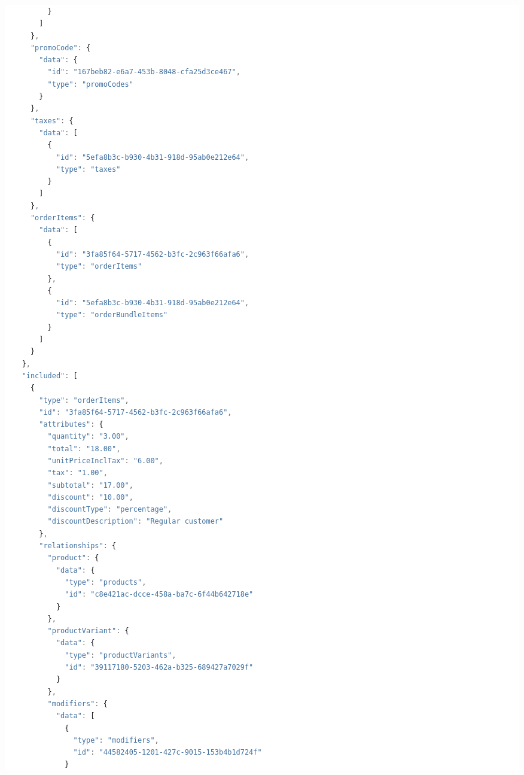```javascript
          }
        ]
      },
      "promoCode": {
        "data": {
          "id": "167beb82-e6a7-453b-8048-cfa25d3ce467",
          "type": "promoCodes"
        }
      },
      "taxes": {
        "data": [
          {
            "id": "5efa8b3c-b930-4b31-918d-95ab0e212e64",
            "type": "taxes"
          }
        ]
      },
      "orderItems": {
        "data": [
          {
            "id": "3fa85f64-5717-4562-b3fc-2c963f66afa6",
            "type": "orderItems"
          },
          {
            "id": "5efa8b3c-b930-4b31-918d-95ab0e212e64",
            "type": "orderBundleItems"
          }
        ]
      }
    },
    "included": [
      {
        "type": "orderItems",
        "id": "3fa85f64-5717-4562-b3fc-2c963f66afa6",
        "attributes": {
          "quantity": "3.00",
          "total": "18.00",
          "unitPriceInclTax": "6.00",
          "tax": "1.00",
          "subtotal": "17.00",
          "discount": "10.00",
          "discountType": "percentage",
          "discountDescription": "Regular customer"
        },
        "relationships": {
          "product": {
            "data": {
              "type": "products",
              "id": "c8e421ac-dcce-458a-ba7c-6f44b642718e"
            }
          },
          "productVariant": {
            "data": {
              "type": "productVariants",
              "id": "39117180-5203-462a-b325-689427a7029f"
            }
          },
          "modifiers": {
            "data": [
              {
                "type": "modifiers",
                "id": "44582405-1201-427c-9015-153b4b1d724f"
              }
```